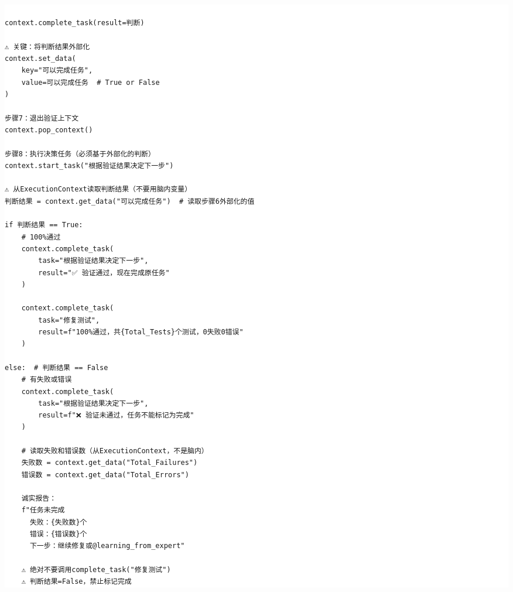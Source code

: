 ```

context.complete_task(result=判断)

⚠️ 关键：将判断结果外部化
context.set_data(
    key="可以完成任务",
    value=可以完成任务  # True or False
)

步骤7：退出验证上下文
context.pop_context()

步骤8：执行决策任务（必须基于外部化的判断）
context.start_task("根据验证结果决定下一步")

⚠️ 从ExecutionContext读取判断结果（不要用脑内变量）
判断结果 = context.get_data("可以完成任务")  # 读取步骤6外部化的值

if 判断结果 == True:
    # 100%通过
    context.complete_task(
        task="根据验证结果决定下一步",
        result="✅ 验证通过，现在完成原任务"
    )

    context.complete_task(
        task="修复测试",
        result=f"100%通过，共{Total_Tests}个测试，0失败0错误"
    )

else:  # 判断结果 == False
    # 有失败或错误
    context.complete_task(
        task="根据验证结果决定下一步",
        result=f"❌ 验证未通过，任务不能标记为完成"
    )

    # 读取失败和错误数（从ExecutionContext，不是脑内）
    失败数 = context.get_data("Total_Failures")
    错误数 = context.get_data("Total_Errors")

    诚实报告：
    f"任务未完成
      失败：{失败数}个
      错误：{错误数}个
      下一步：继续修复或@learning_from_expert"

    ⚠️ 绝对不要调用complete_task("修复测试")
    ⚠️ 判断结果=False，禁止标记完成
```
